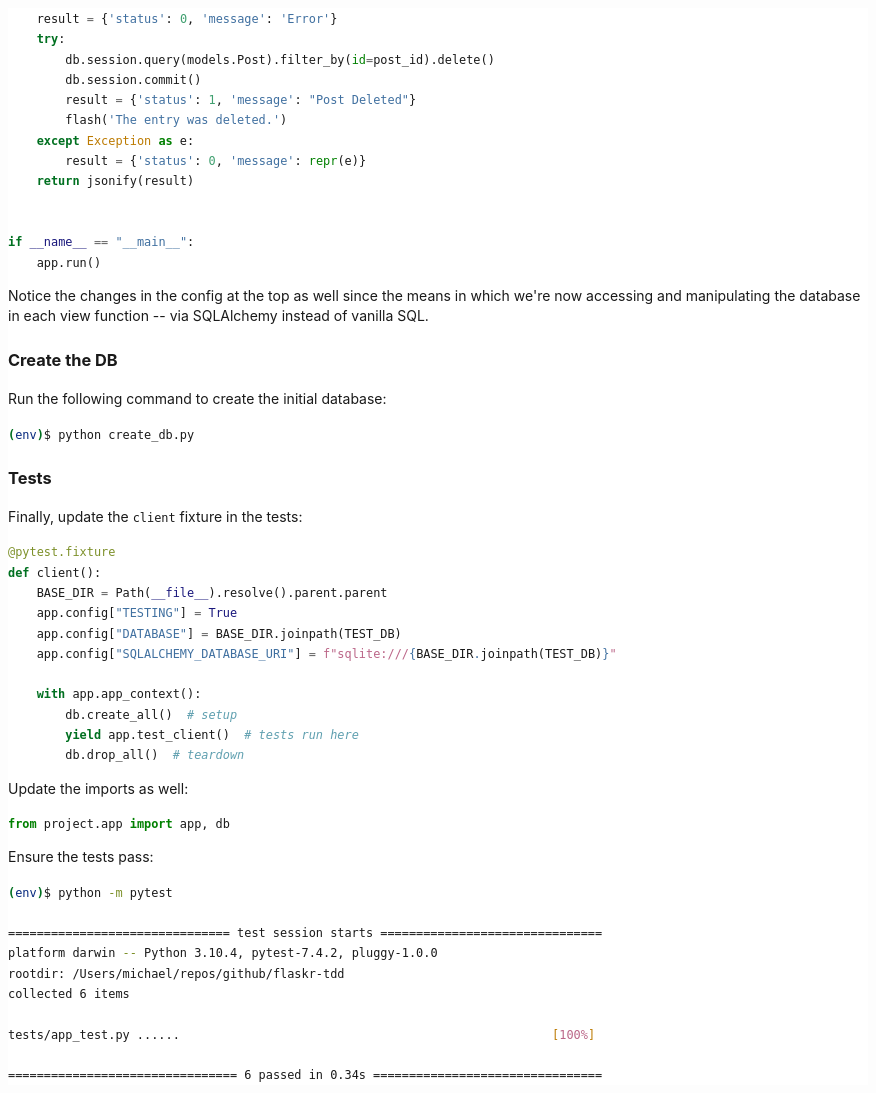 ```python
    result = {'status': 0, 'message': 'Error'}
    try:
        db.session.query(models.Post).filter_by(id=post_id).delete()
        db.session.commit()
        result = {'status': 1, 'message': "Post Deleted"}
        flash('The entry was deleted.')
    except Exception as e:
        result = {'status': 0, 'message': repr(e)}
    return jsonify(result)


if __name__ == "__main__":
    app.run()
```

Notice the changes in the config at the top as well since the means in which we're now accessing and manipulating the database in each view function -- via SQLAlchemy instead of vanilla SQL.

### Create the DB

Run the following command to create the initial database:

```sh
(env)$ python create_db.py
```

### Tests

Finally, update the `client` fixture in the tests:

```python
@pytest.fixture
def client():
    BASE_DIR = Path(__file__).resolve().parent.parent
    app.config["TESTING"] = True
    app.config["DATABASE"] = BASE_DIR.joinpath(TEST_DB)
    app.config["SQLALCHEMY_DATABASE_URI"] = f"sqlite:///{BASE_DIR.joinpath(TEST_DB)}"

    with app.app_context():
        db.create_all()  # setup
        yield app.test_client()  # tests run here
        db.drop_all()  # teardown
```

Update the imports as well:

```python
from project.app import app, db
```

Ensure the tests pass:

```sh
(env)$ python -m pytest

=============================== test session starts ===============================
platform darwin -- Python 3.10.4, pytest-7.4.2, pluggy-1.0.0
rootdir: /Users/michael/repos/github/flaskr-tdd
collected 6 items

tests/app_test.py ......                                                    [100%]

================================ 6 passed in 0.34s ================================
```

